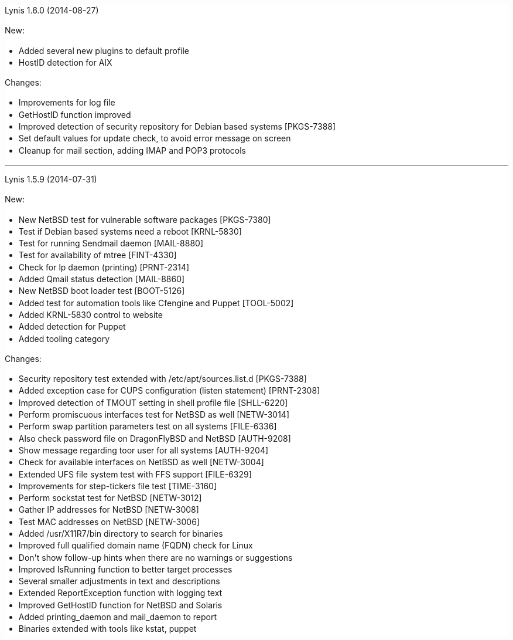 Lynis 1.6.0 (2014-08-27)

 New:
 - Added several new plugins to default profile
 - HostID detection for AIX

 Changes:
 - Improvements for log file
 - GetHostID function improved
 - Improved detection of security repository for Debian based systems [PKGS-7388]
 - Set default values for update check, to avoid error message on screen
 - Cleanup for mail section, adding IMAP and POP3 protocols

---------------------------------------------------------------------------------

Lynis 1.5.9 (2014-07-31)

 New:
 - New NetBSD test for vulnerable software packages [PKGS-7380]
 - Test if Debian based systems need a reboot [KRNL-5830]
 - Test for running Sendmail daemon [MAIL-8880]
 - Test for availability of mtree [FINT-4330]
 - Check for lp daemon (printing) [PRNT-2314]
 - Added Qmail status detection [MAIL-8860]
 - New NetBSD boot loader test [BOOT-5126]
 - Added test for automation tools like Cfengine and Puppet [TOOL-5002]
 - Added KRNL-5830 control to website
 - Added detection for Puppet
 - Added tooling category

 Changes:
 - Security repository test extended with /etc/apt/sources.list.d [PKGS-7388]
 - Added exception case for CUPS configuration (listen statement) [PRNT-2308]
 - Improved detection of TMOUT setting in shell profile file [SHLL-6220]
 - Perform promiscuous interfaces test for NetBSD as well [NETW-3014]
 - Perform swap partition parameters test on all systems [FILE-6336]
 - Also check password file on DragonFlyBSD and NetBSD [AUTH-9208]
 - Show message regarding toor user for all systems [AUTH-9204]
 - Check for available interfaces on NetBSD as well [NETW-3004]
 - Extended UFS file system test with FFS support [FILE-6329]
 - Improvements for step-tickers file test [TIME-3160]
 - Perform sockstat test for NetBSD [NETW-3012]
 - Gather IP addresses for NetBSD [NETW-3008]
 - Test MAC addresses on NetBSD [NETW-3006]
 - Added /usr/X11R7/bin directory to search for binaries
 - Improved full qualified domain name (FQDN) check for Linux
 - Don't show follow-up hints when there are no warnings or suggestions
 - Improved IsRunning function to better target processes
 - Several smaller adjustments in text and descriptions
 - Extended ReportException function with logging text
 - Improved GetHostID function for NetBSD and Solaris
 - Added printing_daemon and mail_daemon to report
 - Binaries extended with tools like kstat, puppet
